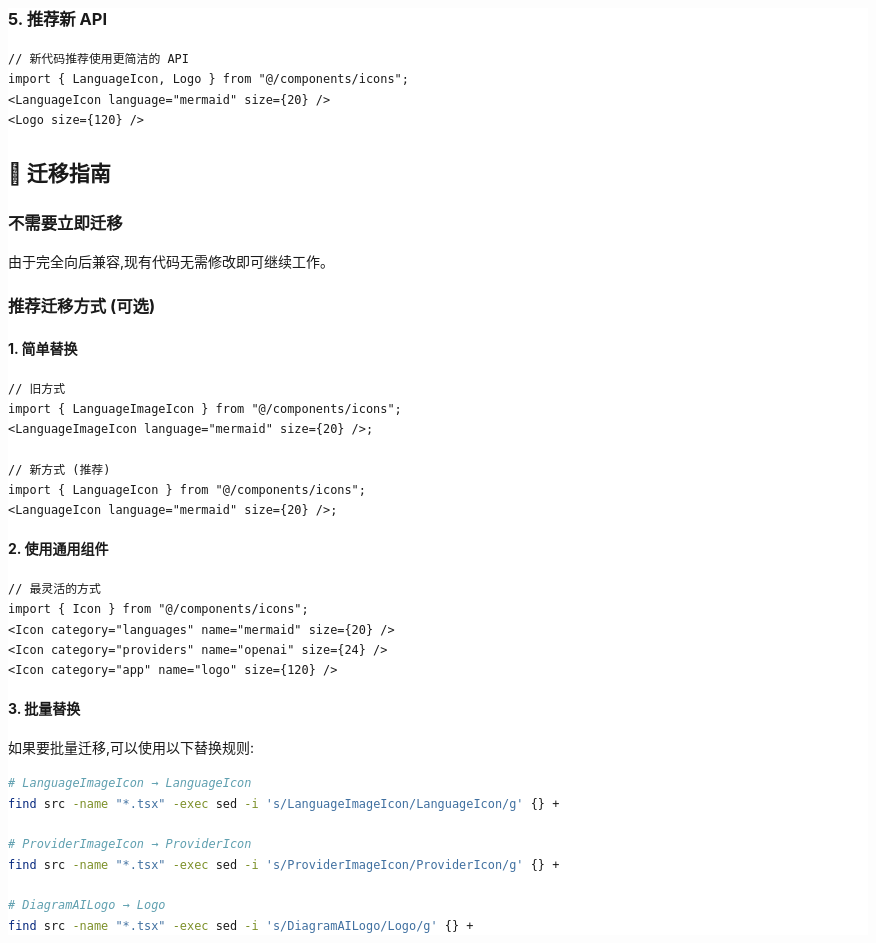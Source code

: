 ### 5. 推荐新 API

```tsx
// 新代码推荐使用更简洁的 API
import { LanguageIcon, Logo } from "@/components/icons";
<LanguageIcon language="mermaid" size={20} />
<Logo size={120} />
```

## 🔄 迁移指南

### 不需要立即迁移

由于完全向后兼容,现有代码无需修改即可继续工作。

### 推荐迁移方式 (可选)

#### 1. 简单替换

```tsx
// 旧方式
import { LanguageImageIcon } from "@/components/icons";
<LanguageImageIcon language="mermaid" size={20} />;

// 新方式 (推荐)
import { LanguageIcon } from "@/components/icons";
<LanguageIcon language="mermaid" size={20} />;
```

#### 2. 使用通用组件

```tsx
// 最灵活的方式
import { Icon } from "@/components/icons";
<Icon category="languages" name="mermaid" size={20} />
<Icon category="providers" name="openai" size={24} />
<Icon category="app" name="logo" size={120} />
```

#### 3. 批量替换

如果要批量迁移,可以使用以下替换规则:

```bash
# LanguageImageIcon → LanguageIcon
find src -name "*.tsx" -exec sed -i 's/LanguageImageIcon/LanguageIcon/g' {} +

# ProviderImageIcon → ProviderIcon
find src -name "*.tsx" -exec sed -i 's/ProviderImageIcon/ProviderIcon/g' {} +

# DiagramAILogo → Logo
find src -name "*.tsx" -exec sed -i 's/DiagramAILogo/Logo/g' {} +
```
